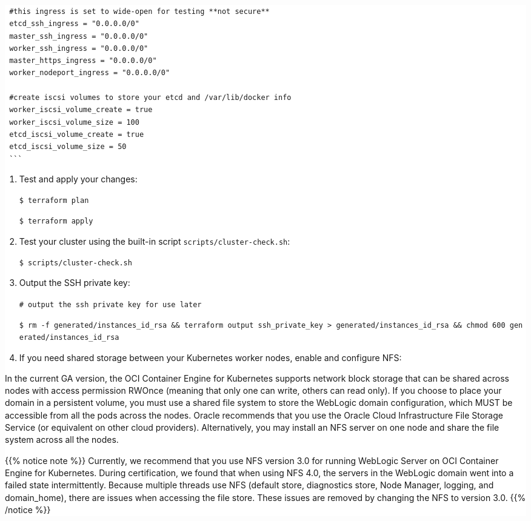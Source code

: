      #this ingress is set to wide-open for testing **not secure**
     etcd_ssh_ingress = "0.0.0.0/0"
     master_ssh_ingress = "0.0.0.0/0"
     worker_ssh_ingress = "0.0.0.0/0"
     master_https_ingress = "0.0.0.0/0"
     worker_nodeport_ingress = "0.0.0.0/0"

     #create iscsi volumes to store your etcd and /var/lib/docker info
     worker_iscsi_volume_create = true
     worker_iscsi_volume_size = 100
     etcd_iscsi_volume_create = true
     etcd_iscsi_volume_size = 50
     ```

1.  Test and apply your changes:

    ```shell
    $ terraform plan
    ```
    ```shell
    $ terraform apply
    ```

1.  Test your cluster using the built-in script `scripts/cluster-check.sh`:

    ```shell
    $ scripts/cluster-check.sh
    ```
1. Output the SSH private key:
    ```
    # output the ssh private key for use later
    ```
    ```shell
    $ rm -f generated/instances_id_rsa && terraform output ssh_private_key > generated/instances_id_rsa && chmod 600 generated/instances_id_rsa
    ```

1. If you need shared storage between your Kubernetes worker nodes, enable and configure NFS:

In the current GA version, the OCI Container Engine for Kubernetes supports network block storage that can be shared across nodes with access permission RWOnce (meaning that only one can write, others can read only).
If you choose to place your domain in a persistent volume,
you must use a shared file system to store the WebLogic domain configuration, which MUST be accessible from all the pods across the nodes.
Oracle recommends that you use the Oracle Cloud Infrastructure File Storage Service (or equivalent on other cloud providers).
Alternatively, you may install an NFS server on one node and share the file system across all the nodes.

{{% notice note %}} Currently, we recommend that you use NFS version 3.0 for running WebLogic Server on OCI Container Engine for Kubernetes. During certification, we found that when using NFS 4.0, the servers in the WebLogic domain went into a failed state intermittently. Because multiple threads use NFS (default store, diagnostics store, Node Manager, logging, and domain_home), there are issues when accessing the file store. These issues are removed by changing the NFS to version 3.0.
{{% /notice %}}
